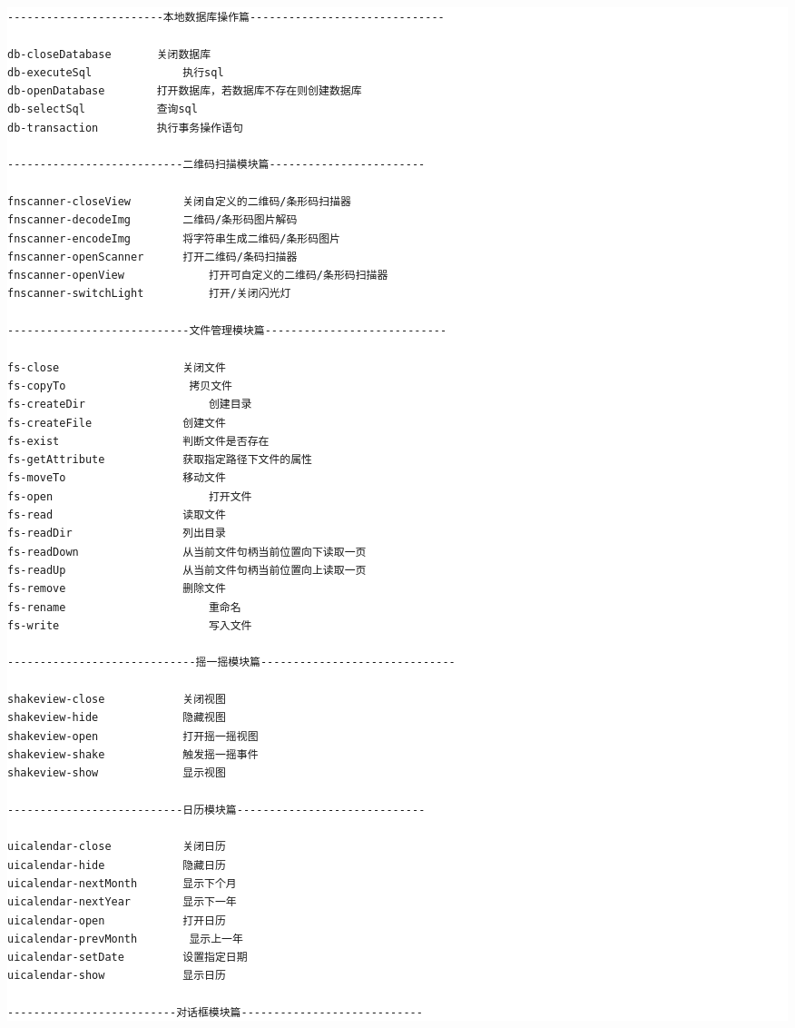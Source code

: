 	------------------------本地数据库操作篇------------------------------

	db-closeDatabase       关闭数据库
	db-executeSql              执行sql
	db-openDatabase        打开数据库，若数据库不存在则创建数据库
	db-selectSql           查询sql
	db-transaction         执行事务操作语句

	---------------------------二维码扫描模块篇------------------------

	fnscanner-closeView        关闭自定义的二维码/条形码扫描器
	fnscanner-decodeImg        二维码/条形码图片解码
	fnscanner-encodeImg        将字符串生成二维码/条形码图片
	fnscanner-openScanner      打开二维码/条码扫描器
	fnscanner-openView             打开可自定义的二维码/条形码扫描器
	fnscanner-switchLight          打开/关闭闪光灯

	----------------------------文件管理模块篇----------------------------

	fs-close                   关闭文件
	fs-copyTo                   拷贝文件
	fs-createDir                   创建目录
	fs-createFile              创建文件
	fs-exist                   判断文件是否存在
	fs-getAttribute            获取指定路径下文件的属性
	fs-moveTo                  移动文件
	fs-open                        打开文件
	fs-read                    读取文件
	fs-readDir                 列出目录
	fs-readDown                从当前文件句柄当前位置向下读取一页
	fs-readUp                  从当前文件句柄当前位置向上读取一页
	fs-remove                  删除文件
	fs-rename                      重命名
	fs-write                       写入文件

	-----------------------------摇一摇模块篇------------------------------

	shakeview-close            关闭视图
	shakeview-hide             隐藏视图
	shakeview-open             打开摇一摇视图
	shakeview-shake            触发摇一摇事件
	shakeview-show             显示视图

	---------------------------日历模块篇-----------------------------

	uicalendar-close           关闭日历
	uicalendar-hide            隐藏日历
	uicalendar-nextMonth       显示下个月
	uicalendar-nextYear        显示下一年
	uicalendar-open            打开日历
	uicalendar-prevMonth        显示上一年
	uicalendar-setDate         设置指定日期
	uicalendar-show            显示日历

	--------------------------对话框模块篇----------------------------
